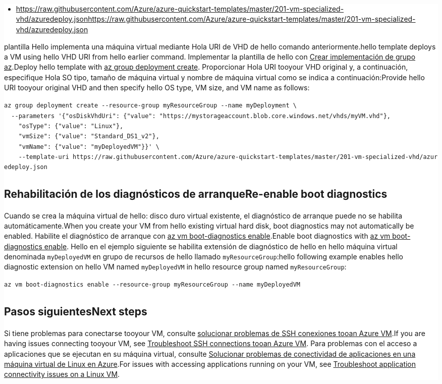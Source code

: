 - <span data-ttu-id="f79db-192">https://raw.githubusercontent.com/Azure/azure-quickstart-templates/master/201-vm-specialized-vhd/azuredeploy.json</span><span class="sxs-lookup"><span data-stu-id="f79db-192">https://raw.githubusercontent.com/Azure/azure-quickstart-templates/master/201-vm-specialized-vhd/azuredeploy.json</span></span>

<span data-ttu-id="f79db-193">plantilla Hello implementa una máquina virtual mediante Hola URI de VHD de hello comando anteriormente.</span><span class="sxs-lookup"><span data-stu-id="f79db-193">hello template deploys a VM using hello VHD URI from hello earlier command.</span></span> <span data-ttu-id="f79db-194">Implementar la plantilla de hello con [Crear implementación de grupo az](/cli/azure/group/deployment#create).</span><span class="sxs-lookup"><span data-stu-id="f79db-194">Deploy hello template with [az group deployment create](/cli/azure/group/deployment#create).</span></span> <span data-ttu-id="f79db-195">Proporcionar Hola URI tooyour VHD original y, a continuación, especifique Hola SO tipo, tamaño de máquina virtual y nombre de máquina virtual como se indica a continuación:</span><span class="sxs-lookup"><span data-stu-id="f79db-195">Provide hello URI tooyour original VHD and then specify hello OS type, VM size, and VM name as follows:</span></span>

```azurecli
az group deployment create --resource-group myResourceGroup --name myDeployment \
  --parameters '{"osDiskVhdUri": {"value": "https://mystorageaccount.blob.core.windows.net/vhds/myVM.vhd"},
    "osType": {"value": "Linux"},
    "vmSize": {"value": "Standard_DS1_v2"},
    "vmName": {"value": "myDeployedVM"}}' \
    --template-uri https://raw.githubusercontent.com/Azure/azure-quickstart-templates/master/201-vm-specialized-vhd/azuredeploy.json
```

## <a name="re-enable-boot-diagnostics"></a><span data-ttu-id="f79db-196">Rehabilitación de los diagnósticos de arranque</span><span class="sxs-lookup"><span data-stu-id="f79db-196">Re-enable boot diagnostics</span></span>
<span data-ttu-id="f79db-197">Cuando se crea la máquina virtual de hello: disco duro virtual existente, el diagnóstico de arranque puede no se habilita automáticamente.</span><span class="sxs-lookup"><span data-stu-id="f79db-197">When you create your VM from hello existing virtual hard disk, boot diagnostics may not automatically be enabled.</span></span> <span data-ttu-id="f79db-198">Habilite el diagnóstico de arranque con [az vm boot-diagnostics enable](/cli/azure/vm/boot-diagnostics#enable).</span><span class="sxs-lookup"><span data-stu-id="f79db-198">Enable boot diagnostics with [az vm boot-diagnostics enable](/cli/azure/vm/boot-diagnostics#enable).</span></span> <span data-ttu-id="f79db-199">Hello en el ejemplo siguiente se habilita extensión de diagnóstico de hello en hello máquina virtual denominada `myDeployedVM` en grupo de recursos de hello llamado `myResourceGroup`:</span><span class="sxs-lookup"><span data-stu-id="f79db-199">hello following example enables hello diagnostic extension on hello VM named `myDeployedVM` in hello resource group named `myResourceGroup`:</span></span>

```azurecli
az vm boot-diagnostics enable --resource-group myResourceGroup --name myDeployedVM
```

## <a name="next-steps"></a><span data-ttu-id="f79db-200">Pasos siguientes</span><span class="sxs-lookup"><span data-stu-id="f79db-200">Next steps</span></span>
<span data-ttu-id="f79db-201">Si tiene problemas para conectarse tooyour VM, consulte [solucionar problemas de SSH conexiones tooan Azure VM](troubleshoot-ssh-connection.md?toc=%2fazure%2fvirtual-machines%2flinux%2ftoc.json).</span><span class="sxs-lookup"><span data-stu-id="f79db-201">If you are having issues connecting tooyour VM, see [Troubleshoot SSH connections tooan Azure VM](troubleshoot-ssh-connection.md?toc=%2fazure%2fvirtual-machines%2flinux%2ftoc.json).</span></span> <span data-ttu-id="f79db-202">Para problemas con el acceso a aplicaciones que se ejecutan en su máquina virtual, consulte [Solucionar problemas de conectividad de aplicaciones en una máquina virtual de Linux en Azure](../windows/troubleshoot-app-connection.md?toc=%2fazure%2fvirtual-machines%2flinux%2ftoc.json).</span><span class="sxs-lookup"><span data-stu-id="f79db-202">For issues with accessing applications running on your VM, see [Troubleshoot application connectivity issues on a Linux VM](../windows/troubleshoot-app-connection.md?toc=%2fazure%2fvirtual-machines%2flinux%2ftoc.json).</span></span>
